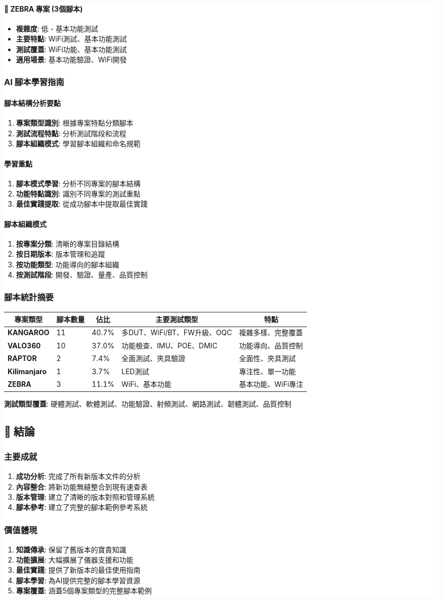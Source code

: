 #### 🦓 ZEBRA 專案 (3個腳本)
- **複雜度**: 低 - 基本功能測試
- **主要特點**: WiFi測試、基本功能測試
- **測試覆蓋**: WiFi功能、基本功能測試
- **適用場景**: 基本功能驗證、WiFi開發

### AI 腳本學習指南

#### 腳本結構分析要點
1. **專案類型識別**: 根據專案特點分類腳本
2. **測試流程特點**: 分析測試階段和流程
3. **腳本組織模式**: 學習腳本組織和命名規範

#### 學習重點
1. **腳本模式學習**: 分析不同專案的腳本結構
2. **功能特點識別**: 識別不同專案的測試重點
3. **最佳實踐提取**: 從成功腳本中提取最佳實踐

#### 腳本組織模式
1. **按專案分類**: 清晰的專案目錄結構
2. **按日期版本**: 版本管理和追蹤
3. **按功能類型**: 功能導向的腳本組織
4. **按測試階段**: 開發、驗證、量產、品質控制

### 腳本統計摘要

| 專案類型 | 腳本數量 | 佔比 | 主要測試類型 | 特點 |
|----------|----------|------|--------------|------|
| **KANGAROO** | 11 | 40.7% | 多DUT、WiFi/BT、FW升級、OQC | 複雜多樣、完整覆蓋 |
| **VALO360** | 10 | 37.0% | 功能檢查、IMU、POE、DMIC | 功能導向、品質控制 |
| **RAPTOR** | 2 | 7.4% | 全面測試、夾具驗證 | 全面性、夾具測試 |
| **Kilimanjaro** | 1 | 3.7% | LED測試 | 專注性、單一功能 |
| **ZEBRA** | 3 | 11.1% | WiFi、基本功能 | 基本功能、WiFi專注 |

**測試類型覆蓋**: 硬體測試、軟體測試、功能驗證、射頻測試、網路測試、韌體測試、品質控制

## 🎯 結論

### 主要成就
1. **成功分析**: 完成了所有新版本文件的分析
2. **內容整合**: 將新功能無縫整合到現有速查表
3. **版本管理**: 建立了清晰的版本對照和管理系統
4. **腳本參考**: 建立了完整的腳本範例參考系統

### 價值體現
1. **知識傳承**: 保留了舊版本的寶貴知識
2. **功能擴展**: 大幅擴展了儀器支援和功能
3. **最佳實踐**: 提供了新版本的最佳使用指南
4. **腳本學習**: 為AI提供完整的腳本學習資源
5. **專案覆蓋**: 涵蓋5個專案類型的完整腳本範例
